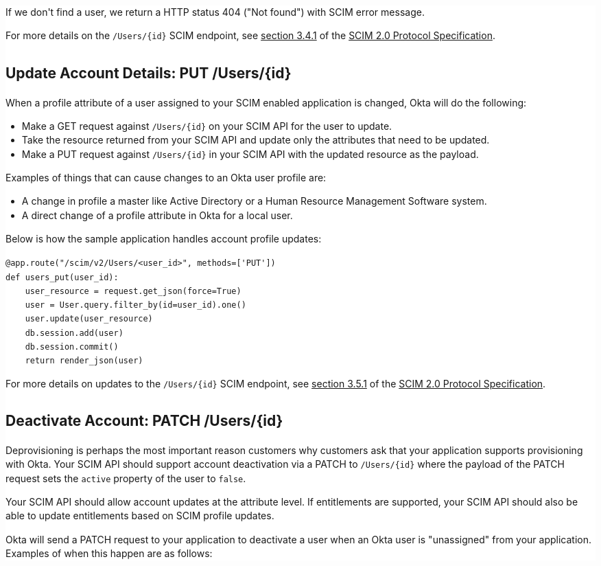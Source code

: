 If we don't find a user, we return a HTTP status 404 ("Not found")
with SCIM error message.

For more details on the `/Users/{id}` SCIM endpoint, see [section 3.4.1](https://tools.ietf.org/html/rfc7644#section-3.4.1)
of the [SCIM 2.0 Protocol Specification](https://tools.ietf.org/html/rfc7644).

## Update Account Details: PUT /Users/{id}

When a profile attribute of a user assigned to your SCIM enabled
application is changed, Okta will do the following:

-   Make a GET request against `/Users/{id}` on your SCIM API for the
    user to update.
-   Take the resource returned from your SCIM API and update only the
    attributes that need to be updated.
-   Make a PUT request against `/Users/{id}` in your SCIM API with
    the updated resource as the payload.

Examples of things that can cause changes to an Okta user profile
are:

-   A change in profile a master like Active Directory or a Human Resource
    Management Software system.
-   A direct change of a profile attribute in Okta for a local user.

Below is how the sample application handles account profile updates:

    @app.route("/scim/v2/Users/<user_id>", methods=['PUT'])
    def users_put(user_id):
        user_resource = request.get_json(force=True)
        user = User.query.filter_by(id=user_id).one()
        user.update(user_resource)
        db.session.add(user)
        db.session.commit()
        return render_json(user)

For more details on updates to the `/Users/{id}` SCIM endpoint, see [section 3.5.1](https://tools.ietf.org/html/rfc7644#section-3.5.1)
of the [SCIM 2.0 Protocol Specification](https://tools.ietf.org/html/rfc7644).

## Deactivate Account: PATCH /Users/{id}

Deprovisioning is perhaps the most important reason customers why
customers ask that your application supports provisioning
with Okta. Your SCIM API should support account deactivation via a
PATCH to `/Users/{id}` where the payload of the PATCH request sets
the `active` property of the user to `false`.

Your SCIM API should allow account updates at the attribute level.
If entitlements are supported, your SCIM API should also be able
to update entitlements based on SCIM profile updates.

Okta will send a PATCH request to your application to deactivate a
user when an Okta user is "unassigned" from your
application. Examples of when this happen are as follows:
